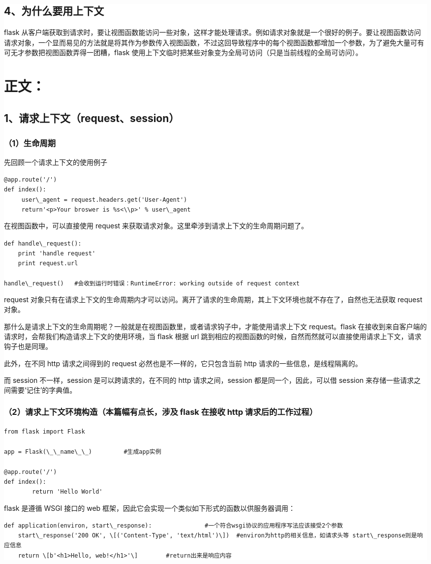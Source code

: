 **4、为什么要用上下文**
--------------

flask 从客户端获取到请求时，要让视图函数能访问一些对象，这样才能处理请求。例如请求对象就是一个很好的例子。要让视图函数访问请求对象，一个显而易见的方法就是将其作为参数传入视图函数，不过这回导致程序中的每个视图函数都增加一个参数，为了避免大量可有可无才参数把视图函数弄得一团糟，flask 使用上下文临时把某些对象变为全局可访问（只是当前线程的全局可访问）。  

**正文：**
=======

**1、请求上下文（request、session）**
----------------------------

### **（1）生命周期**

先回顾一个请求上下文的使用例子

```
@app.route('/')
def index():
     user\_agent = request.headers.get('User-Agent')
     return'<p>Your broswer is %s<\\p>' % user\_agent
```

在视图函数中，可以直接使用 request 来获取请求对象。这里牵涉到请求上下文的生命周期问题了。

```
def handle\_request():
    print 'handle request'
    print request.url
 
handle\_request()   #会收到运行时错误：RuntimeError: working outside of request context
```

request 对象只有在请求上下文的生命周期内才可以访问。离开了请求的生命周期，其上下文环境也就不存在了，自然也无法获取 request 对象。  

那什么是请求上下文的生命周期呢？一般就是在视图函数里，或者请求钩子中，才能使用请求上下文 request。flask 在接收到来自客户端的请求时，会帮我们构造请求上下文的使用环境，当 flask 根据 url 跳到相应的视图函数的时候，自然而然就可以直接使用请求上下文，请求钩子也是同理。

此外，在不同 http 请求之间得到的 request 必然也是不一样的，它只包含当前 http 请求的一些信息，是线程隔离的。

而 session 不一样，session 是可以跨请求的，在不同的 http 请求之间，session 都是同一个，因此，可以借 session 来存储一些请求之间需要‘记住’的字典值。

### **（2）请求上下文环境构造（本篇幅有点长，涉及 flask 在接收 http 请求后的工作过程）**

```
from flask import Flask  
  
app = Flask(\_\_name\_\_)         #生成app实例  
 
@app.route('/')  
def index():  
        return 'Hello World'  
```

flask 是遵循 WSGI 接口的 web 框架，因此它会实现一个类似如下形式的函数以供服务器调用：

```
def application(environ, start\_response):               #一个符合wsgi协议的应用程序写法应该接受2个参数  
    start\_response('200 OK', \[('Content-Type', 'text/html')\])  #environ为http的相关信息，如请求头等 start\_response则是响应信息  
    return \[b'<h1>Hello, web!</h1>'\]        #return出来是响应内容  
```
